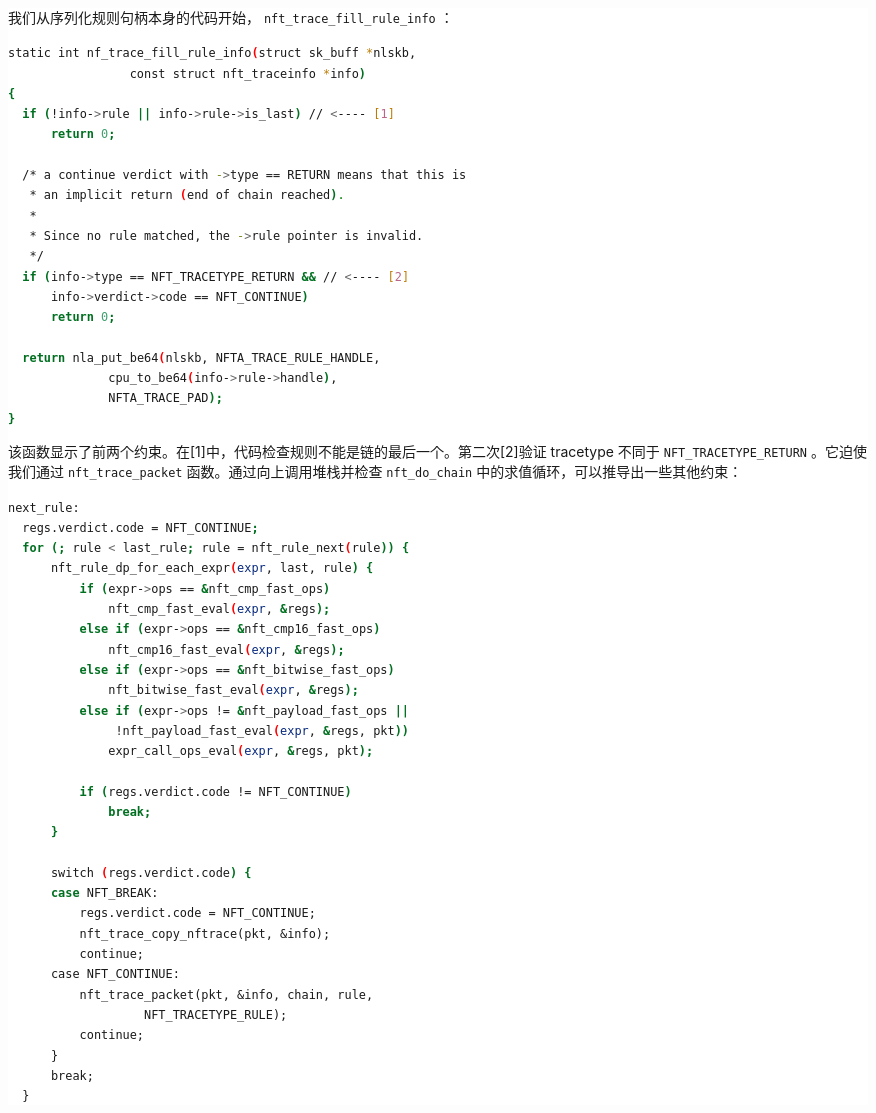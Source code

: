 我们从序列化规则句柄本身的代码开始， `nft_trace_fill_rule_info` ：

```bash
static int nf_trace_fill_rule_info(struct sk_buff *nlskb,
                 const struct nft_traceinfo *info)
{
  if (!info->rule || info->rule->is_last) // <---- [1]
      return 0;

  /* a continue verdict with ->type == RETURN means that this is
   * an implicit return (end of chain reached).
   *
   * Since no rule matched, the ->rule pointer is invalid.
   */
  if (info->type == NFT_TRACETYPE_RETURN && // <---- [2]
      info->verdict->code == NFT_CONTINUE)
      return 0;

  return nla_put_be64(nlskb, NFTA_TRACE_RULE_HANDLE,
              cpu_to_be64(info->rule->handle),
              NFTA_TRACE_PAD);
}
```

该函数显示了前两个约束。在\[1\]中，代码检查规则不能是链的最后一个。第二次\[2\]验证 tracetype 不同于 `NFT_TRACETYPE_RETURN` 。它迫使我们通过 `nft_trace_packet` 函数。通过向上调用堆栈并检查 `nft_do_chain` 中的求值循环，可以推导出一些其他约束：

```bash
next_rule:
  regs.verdict.code = NFT_CONTINUE;
  for (; rule < last_rule; rule = nft_rule_next(rule)) {
      nft_rule_dp_for_each_expr(expr, last, rule) {
          if (expr->ops == &nft_cmp_fast_ops)
              nft_cmp_fast_eval(expr, &regs);
          else if (expr->ops == &nft_cmp16_fast_ops)
              nft_cmp16_fast_eval(expr, &regs);
          else if (expr->ops == &nft_bitwise_fast_ops)
              nft_bitwise_fast_eval(expr, &regs);
          else if (expr->ops != &nft_payload_fast_ops ||
               !nft_payload_fast_eval(expr, &regs, pkt))
              expr_call_ops_eval(expr, &regs, pkt);

          if (regs.verdict.code != NFT_CONTINUE)
              break;
      }

      switch (regs.verdict.code) {
      case NFT_BREAK:
          regs.verdict.code = NFT_CONTINUE;
          nft_trace_copy_nftrace(pkt, &info);
          continue;
      case NFT_CONTINUE:
          nft_trace_packet(pkt, &info, chain, rule,
                   NFT_TRACETYPE_RULE);
          continue;
      }
      break;
  }
```
